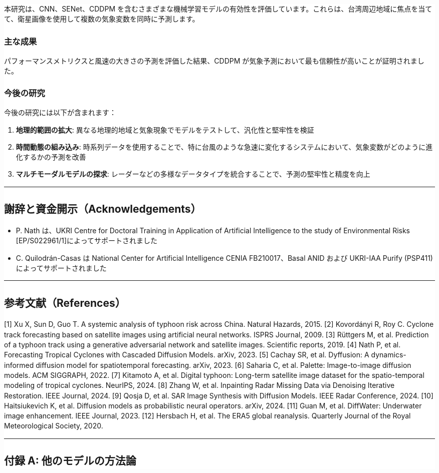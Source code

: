 本研究は、CNN、SENet、CDDPM を含むさまざまな機械学習モデルの有効性を評価しています。これらは、台湾周辺地域に焦点を当てて、衛星画像を使用して複数の気象変数を同時に予測します。

### 主な成果

パフォーマンスメトリクスと風速の大きさの予測を評価した結果、CDDPM が気象予測において最も信頼性が高いことが証明されました。

### 今後の研究

今後の研究には以下が含まれます：

1. **地理的範囲の拡大**: 異なる地理的地域と気象現象でモデルをテストして、汎化性と堅牢性を検証

2. **時間動態の組み込み**: 時系列データを使用することで、特に台風のような急速に変化するシステムにおいて、気象変数がどのように進化するかの予測を改善

3. **マルチモーダルモデルの探求**: レーダーなどの多様なデータタイプを統合することで、予測の堅牢性と精度を向上

---

## 謝辞と資金開示（Acknowledgements）

- P. Nath は、UKRI Centre for Doctoral Training in Application of Artificial Intelligence to the study of Environmental Risks [EP/S022961/1]によってサポートされました

- C. Quilodrán-Casas は National Center for Artificial Intelligence CENIA FB210017、Basal ANID および UKRI-IAA Purify (PSP411)によってサポートされました

---

## 参考文献（References）

[1] Xu X, Sun D, Guo T. A systemic analysis of typhoon risk across China. Natural Hazards, 2015.
[2] Kovordányi R, Roy C. Cyclone track forecasting based on satellite images using artificial neural networks. ISPRS Journal, 2009.
[3] Rüttgers M, et al. Prediction of a typhoon track using a generative adversarial network and satellite images. Scientific reports, 2019.
[4] Nath P, et al. Forecasting Tropical Cyclones with Cascaded Diffusion Models. arXiv, 2023.
[5] Cachay SR, et al. Dyffusion: A dynamics-informed diffusion model for spatiotemporal forecasting. arXiv, 2023.
[6] Saharia C, et al. Palette: Image-to-image diffusion models. ACM SIGGRAPH, 2022.
[7] Kitamoto A, et al. Digital typhoon: Long-term satellite image dataset for the spatio-temporal modeling of tropical cyclones. NeurIPS, 2024.
[8] Zhang W, et al. Inpainting Radar Missing Data via Denoising Iterative Restoration. IEEE Journal, 2024.
[9] Qosja D, et al. SAR Image Synthesis with Diffusion Models. IEEE Radar Conference, 2024.
[10] Haitsiukevich K, et al. Diffusion models as probabilistic neural operators. arXiv, 2024.
[11] Guan M, et al. DiffWater: Underwater image enhancement. IEEE Journal, 2023.
[12] Hersbach H, et al. The ERA5 global reanalysis. Quarterly Journal of the Royal Meteorological Society, 2020.

---

## 付録 A: 他のモデルの方法論
